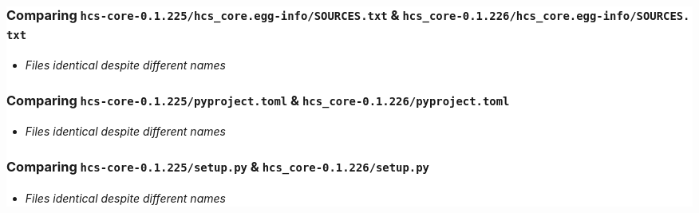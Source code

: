 ### Comparing `hcs-core-0.1.225/hcs_core.egg-info/SOURCES.txt` & `hcs_core-0.1.226/hcs_core.egg-info/SOURCES.txt`

 * *Files identical despite different names*

### Comparing `hcs-core-0.1.225/pyproject.toml` & `hcs_core-0.1.226/pyproject.toml`

 * *Files identical despite different names*

### Comparing `hcs-core-0.1.225/setup.py` & `hcs_core-0.1.226/setup.py`

 * *Files identical despite different names*

